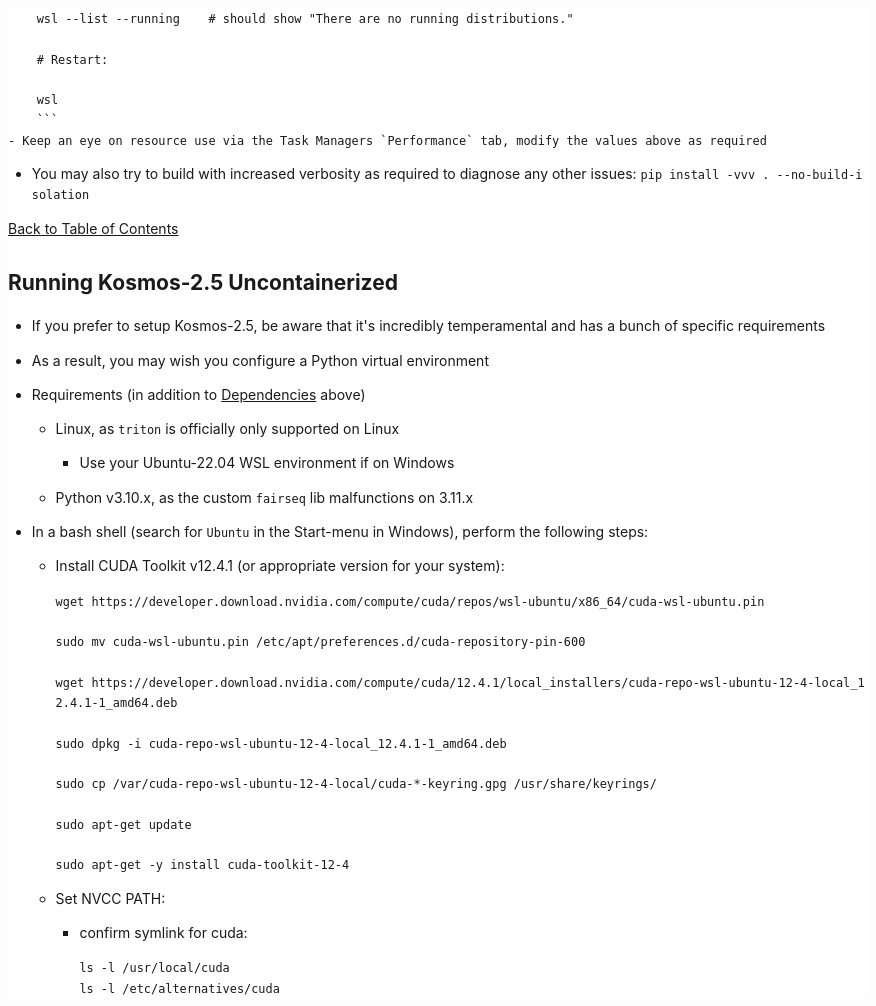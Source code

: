         wsl --list --running    # should show "There are no running distributions."

        # Restart:

        wsl
        ```
    - Keep an eye on resource use via the Task Managers `Performance` tab, modify the values above as required

- You may also try to build with increased verbosity as required to diagnose any other issues: `pip install -vvv . --no-build-isolation` 

[Back to Table of Contents](https://github.com/abgulati/kosmos-2_5-containerized?tab=readme-ov-file#table-of-contents)


## Running Kosmos-2.5 Uncontainerized

- If you prefer to setup Kosmos-2.5, be aware that it's incredibly temperamental and has a bunch of specific requirements

- As a result, you may wish you configure a Python virtual environment

- Requirements (in addition to [Dependencies](https://github.com/abgulati/kosmos-2_5-containerized?tab=readme-ov-file#dependencies) above)

    - Linux, as `triton` is officially only supported on Linux

        - Use your Ubuntu-22.04 WSL environment if on Windows
    
    - Python v3.10.x, as the custom `fairseq` lib malfunctions on 3.11.x

- In a bash shell (search for ```Ubuntu``` in the Start-menu in Windows), perform the following steps:

    - Install CUDA Toolkit v12.4.1 (or appropriate version for your system):

        ```
        wget https://developer.download.nvidia.com/compute/cuda/repos/wsl-ubuntu/x86_64/cuda-wsl-ubuntu.pin

        sudo mv cuda-wsl-ubuntu.pin /etc/apt/preferences.d/cuda-repository-pin-600

        wget https://developer.download.nvidia.com/compute/cuda/12.4.1/local_installers/cuda-repo-wsl-ubuntu-12-4-local_12.4.1-1_amd64.deb

        sudo dpkg -i cuda-repo-wsl-ubuntu-12-4-local_12.4.1-1_amd64.deb

        sudo cp /var/cuda-repo-wsl-ubuntu-12-4-local/cuda-*-keyring.gpg /usr/share/keyrings/

        sudo apt-get update

        sudo apt-get -y install cuda-toolkit-12-4
        ```

    - Set NVCC PATH:

        - confirm symlink for cuda:

            ```
            ls -l /usr/local/cuda
            ls -l /etc/alternatives/cuda
            ```
